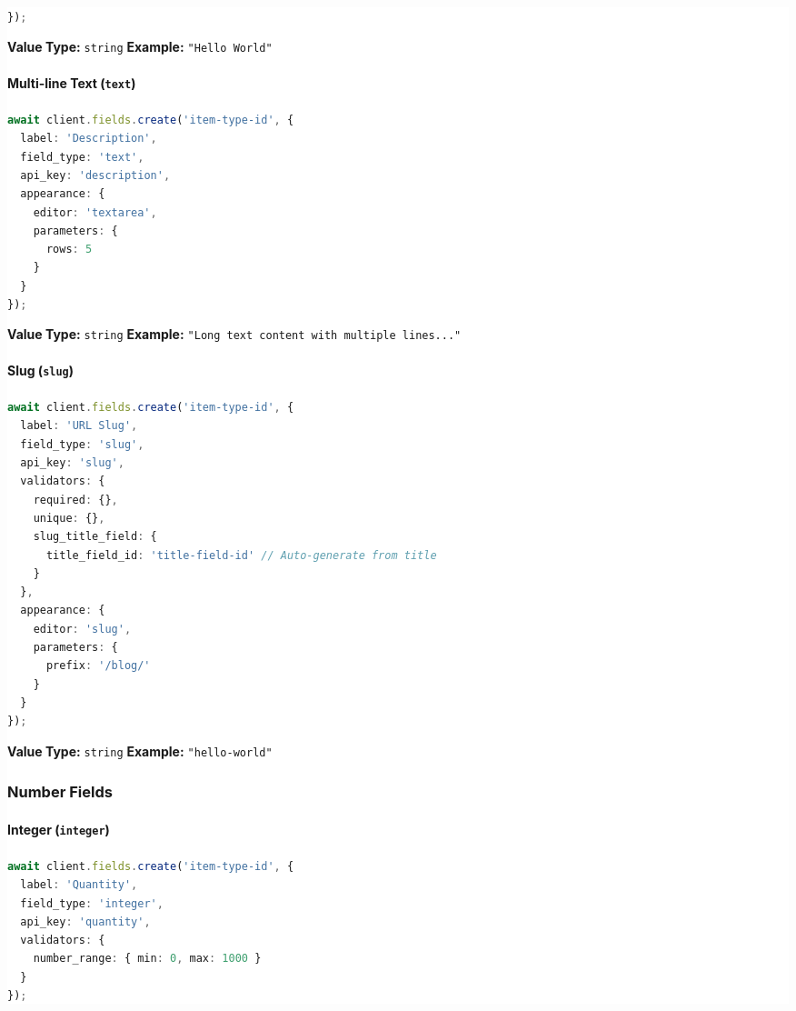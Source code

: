 ```typescript
});
```

**Value Type:** `string`
**Example:** `"Hello World"`

#### Multi-line Text (`text`)
```typescript
await client.fields.create('item-type-id', {
  label: 'Description',
  field_type: 'text',
  api_key: 'description',
  appearance: {
    editor: 'textarea',
    parameters: {
      rows: 5
    }
  }
});
```

**Value Type:** `string`
**Example:** `"Long text content with multiple lines..."`

#### Slug (`slug`)
```typescript
await client.fields.create('item-type-id', {
  label: 'URL Slug',
  field_type: 'slug',
  api_key: 'slug',
  validators: {
    required: {},
    unique: {},
    slug_title_field: {
      title_field_id: 'title-field-id' // Auto-generate from title
    }
  },
  appearance: {
    editor: 'slug',
    parameters: {
      prefix: '/blog/'
    }
  }
});
```

**Value Type:** `string`
**Example:** `"hello-world"`

### Number Fields

#### Integer (`integer`)
```typescript
await client.fields.create('item-type-id', {
  label: 'Quantity',
  field_type: 'integer',
  api_key: 'quantity',
  validators: {
    number_range: { min: 0, max: 1000 }
  }
});
```
